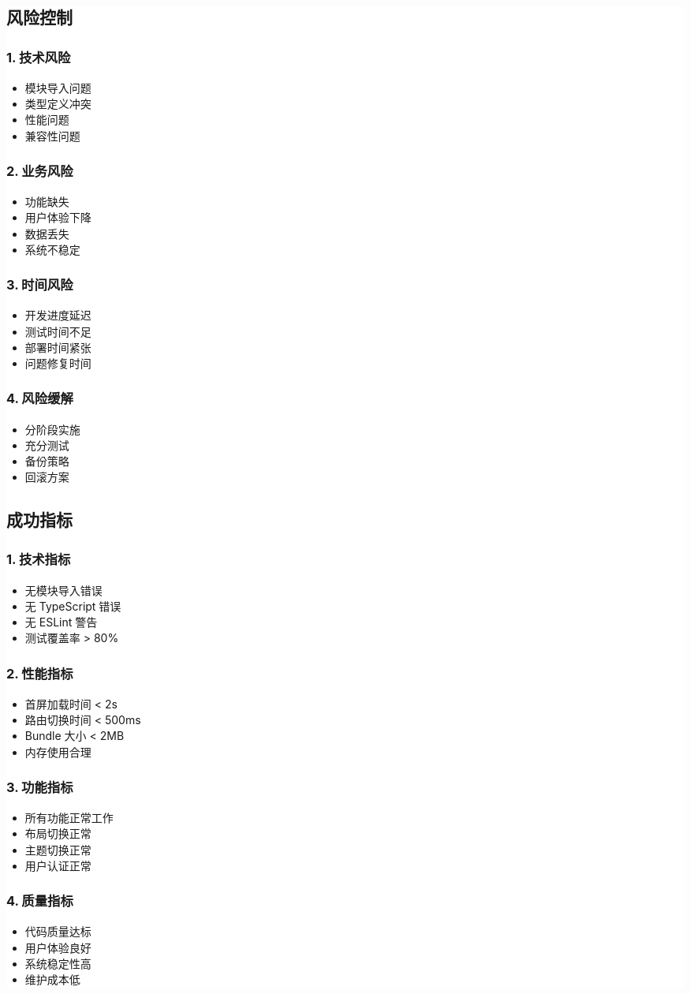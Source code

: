 ## 风险控制

### 1. 技术风险
- 模块导入问题
- 类型定义冲突
- 性能问题
- 兼容性问题

### 2. 业务风险
- 功能缺失
- 用户体验下降
- 数据丢失
- 系统不稳定

### 3. 时间风险
- 开发进度延迟
- 测试时间不足
- 部署时间紧张
- 问题修复时间

### 4. 风险缓解
- 分阶段实施
- 充分测试
- 备份策略
- 回滚方案

## 成功指标

### 1. 技术指标
- 无模块导入错误
- 无 TypeScript 错误
- 无 ESLint 警告
- 测试覆盖率 > 80%

### 2. 性能指标
- 首屏加载时间 < 2s
- 路由切换时间 < 500ms
- Bundle 大小 < 2MB
- 内存使用合理

### 3. 功能指标
- 所有功能正常工作
- 布局切换正常
- 主题切换正常
- 用户认证正常

### 4. 质量指标
- 代码质量达标
- 用户体验良好
- 系统稳定性高
- 维护成本低
